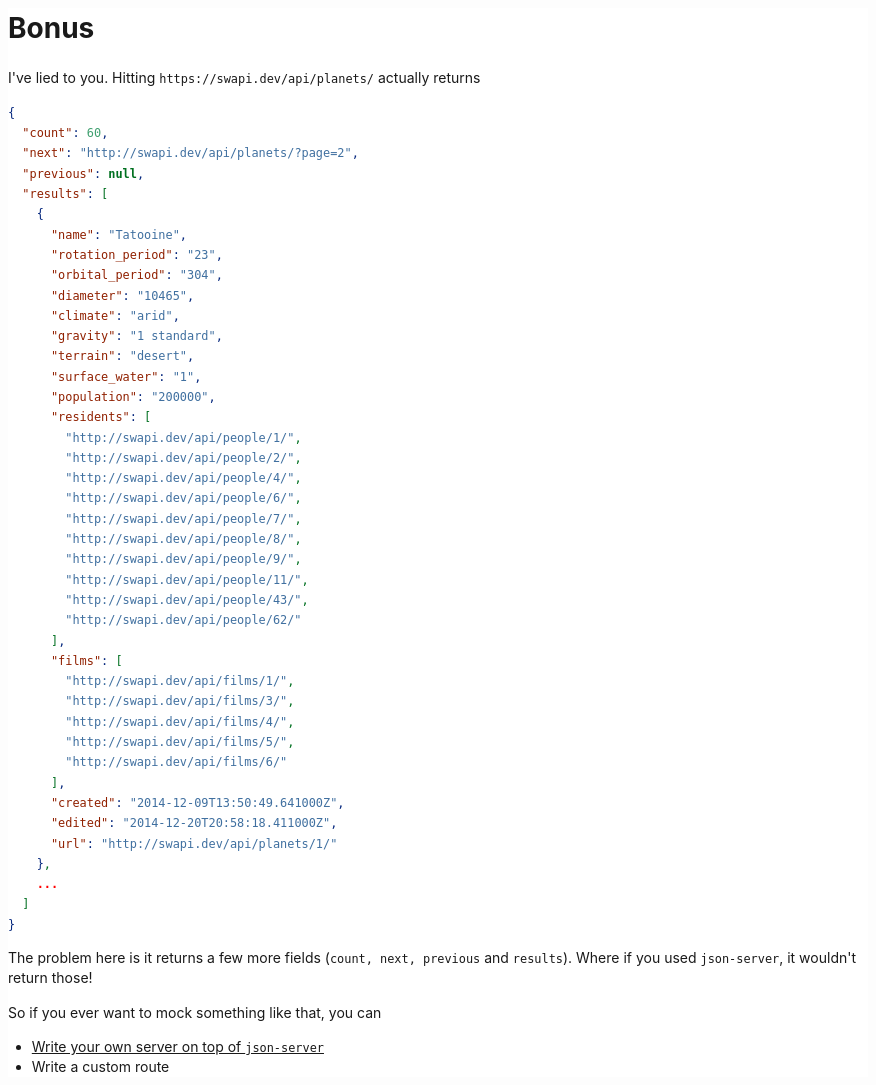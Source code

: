 # Bonus
I've lied to you. Hitting `https://swapi.dev/api/planets/` actually returns

```json
{
  "count": 60,
  "next": "http://swapi.dev/api/planets/?page=2",
  "previous": null,
  "results": [
    {
      "name": "Tatooine",
      "rotation_period": "23",
      "orbital_period": "304",
      "diameter": "10465",
      "climate": "arid",
      "gravity": "1 standard",
      "terrain": "desert",
      "surface_water": "1",
      "population": "200000",
      "residents": [
        "http://swapi.dev/api/people/1/",
        "http://swapi.dev/api/people/2/",
        "http://swapi.dev/api/people/4/",
        "http://swapi.dev/api/people/6/",
        "http://swapi.dev/api/people/7/",
        "http://swapi.dev/api/people/8/",
        "http://swapi.dev/api/people/9/",
        "http://swapi.dev/api/people/11/",
        "http://swapi.dev/api/people/43/",
        "http://swapi.dev/api/people/62/"
      ],
      "films": [
        "http://swapi.dev/api/films/1/",
        "http://swapi.dev/api/films/3/",
        "http://swapi.dev/api/films/4/",
        "http://swapi.dev/api/films/5/",
        "http://swapi.dev/api/films/6/"
      ],
      "created": "2014-12-09T13:50:49.641000Z",
      "edited": "2014-12-20T20:58:18.411000Z",
      "url": "http://swapi.dev/api/planets/1/"
    },
    ...
  ]
}
```

The problem here is it returns a few more fields (`count, next, previous` and `results`). Where if you used `json-server`, it wouldn't return those!

So if you ever want to mock something like that, you can
* [Write your own server on top of `json-server`](https://github.com/typicode/json-server#custom-routes-example)
* Write a custom route
